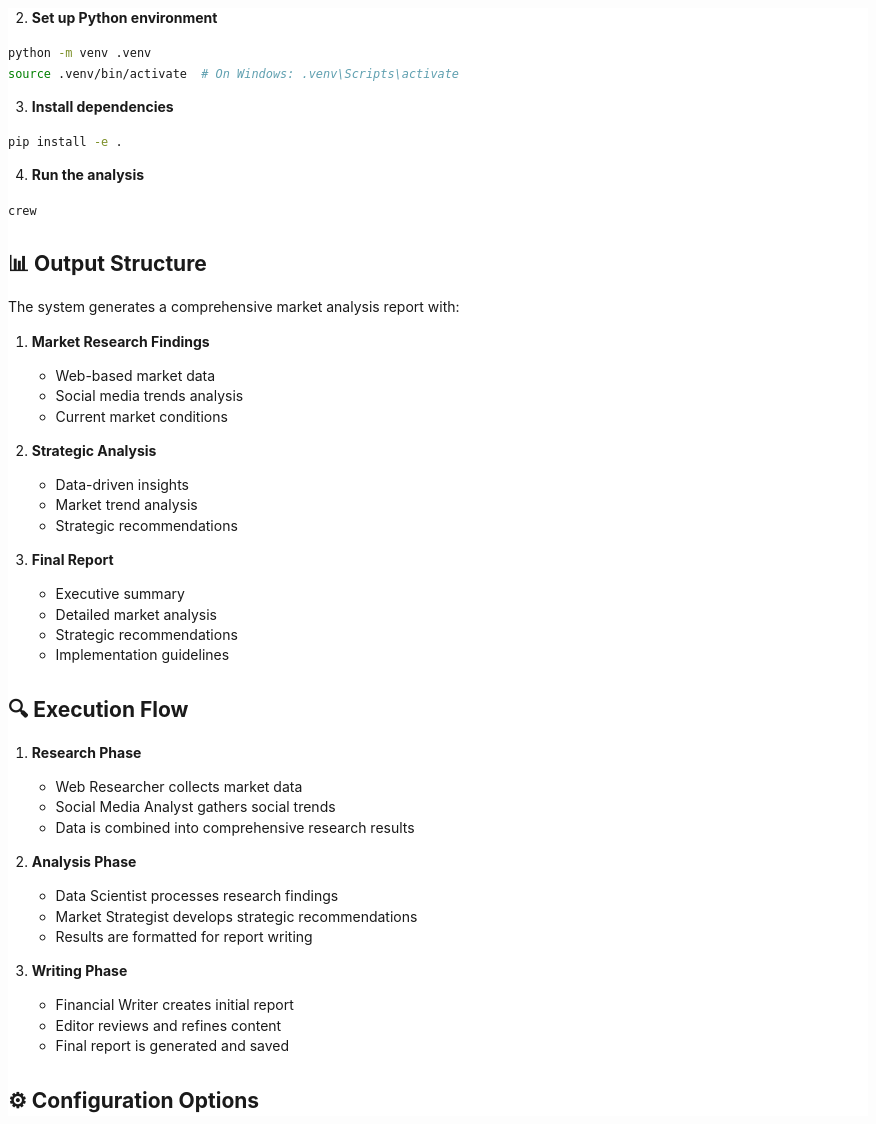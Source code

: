 2. **Set up Python environment**
```bash
python -m venv .venv
source .venv/bin/activate  # On Windows: .venv\Scripts\activate
```

3. **Install dependencies**
```bash
pip install -e .
```

4. **Run the analysis**
```bash
crew
```

## 📊 Output Structure

The system generates a comprehensive market analysis report with:
1. **Market Research Findings**
   - Web-based market data
   - Social media trends analysis
   - Current market conditions

2. **Strategic Analysis**
   - Data-driven insights
   - Market trend analysis
   - Strategic recommendations

3. **Final Report**
   - Executive summary
   - Detailed market analysis
   - Strategic recommendations
   - Implementation guidelines

## 🔍 Execution Flow

1. **Research Phase**
   - Web Researcher collects market data
   - Social Media Analyst gathers social trends
   - Data is combined into comprehensive research results

2. **Analysis Phase**
   - Data Scientist processes research findings
   - Market Strategist develops strategic recommendations
   - Results are formatted for report writing

3. **Writing Phase**
   - Financial Writer creates initial report
   - Editor reviews and refines content
   - Final report is generated and saved

## ⚙️ Configuration Options
